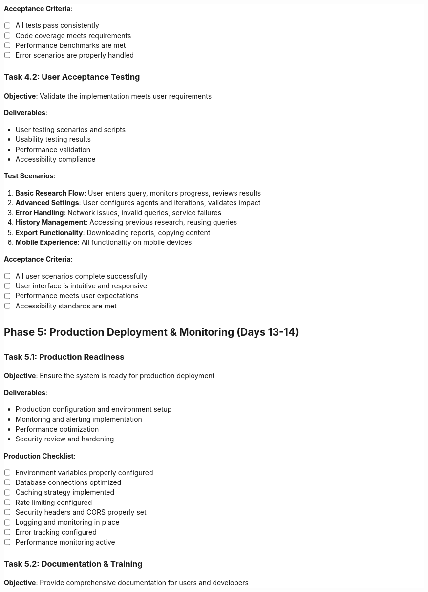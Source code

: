 **Acceptance Criteria**:
- [ ] All tests pass consistently
- [ ] Code coverage meets requirements
- [ ] Performance benchmarks are met
- [ ] Error scenarios are properly handled

### Task 4.2: User Acceptance Testing
**Objective**: Validate the implementation meets user requirements

**Deliverables**:
- User testing scenarios and scripts
- Usability testing results
- Performance validation
- Accessibility compliance

**Test Scenarios**:
1. **Basic Research Flow**: User enters query, monitors progress, reviews results
2. **Advanced Settings**: User configures agents and iterations, validates impact
3. **Error Handling**: Network issues, invalid queries, service failures
4. **History Management**: Accessing previous research, reusing queries
5. **Export Functionality**: Downloading reports, copying content
6. **Mobile Experience**: All functionality on mobile devices

**Acceptance Criteria**:
- [ ] All user scenarios complete successfully
- [ ] User interface is intuitive and responsive
- [ ] Performance meets user expectations
- [ ] Accessibility standards are met

## Phase 5: Production Deployment & Monitoring (Days 13-14)

### Task 5.1: Production Readiness
**Objective**: Ensure the system is ready for production deployment

**Deliverables**:
- Production configuration and environment setup
- Monitoring and alerting implementation
- Performance optimization
- Security review and hardening

**Production Checklist**:
- [ ] Environment variables properly configured
- [ ] Database connections optimized
- [ ] Caching strategy implemented
- [ ] Rate limiting configured
- [ ] Security headers and CORS properly set
- [ ] Logging and monitoring in place
- [ ] Error tracking configured
- [ ] Performance monitoring active

### Task 5.2: Documentation & Training
**Objective**: Provide comprehensive documentation for users and developers
